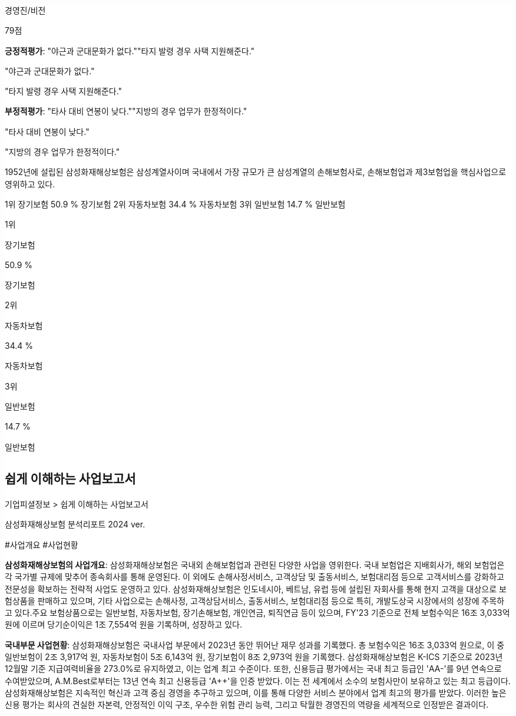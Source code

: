 경영진/비전

79점

**긍정적평가**: "야근과 군대문화가 없다.""타지 발령 경우 사택 지원해준다."

"야근과 군대문화가 없다."

"타지 발령 경우 사택 지원해준다."

**부정적평가**: "타사 대비 연봉이 낮다.""지방의 경우 업무가 한정적이다."

"타사 대비 연봉이 낮다."

"지방의 경우 업무가 한정적이다."

1952년에 설립된 삼성화재해상보험은 삼성계열사이며 국내에서 가장 규모가 큰 삼성계열의 손해보험사로, 손해보험업과 제3보험업을 핵심사업으로 영위하고 있다.

1위 장기보험 50.9 % 장기보험
2위 자동차보험 34.4 % 자동차보험
3위 일반보험 14.7 % 일반보험

1위

장기보험

50.9 %

장기보험

2위

자동차보험

34.4 %

자동차보험

3위

일반보험

14.7 %

일반보험

## 쉽게 이해하는 사업보고서

기업피셜정보 > 쉽게 이해하는 사업보고서

삼성화재해상보험 분석리포트 2024 ver.

#사업개요 #사업현황

**삼성화재해상보험의 사업개요**: 삼성화재해상보험은 국내외 손해보험업과 관련된 다양한 사업을 영위한다. 국내 보험업은 지배회사가, 해외 보험업은 각 국가별 규제에 맞추어 종속회사를 통해 운영된다. 이 외에도 손해사정서비스, 고객상담 및 출동서비스, 보험대리점 등으로 고객서비스를 강화하고 전문성을 확보하는 전략적 사업도 운영하고 있다. 삼성화재해상보험은 인도네시아, 베트남, 유럽 등에 설립된 자회사를 통해 현지 고객을 대상으로 보험상품을 판매하고 있으며, 기타 사업으로는 손해사정, 고객상담서비스, 출동서비스, 보험대리점 등으로 특히, 개발도상국 시장에서의 성장에 주목하고 있다.주요 보험상품으로는 일반보험, 자동차보험, 장기손해보험, 개인연금, 퇴직연금 등이 있으며, FY'23 기준으로 전체 보험수익은 16조 3,033억 원에 이르며 당기순이익은 1조 7,554억 원을 기록하며, 성장하고 있다.

**국내부문 사업현황**: 삼성화재해상보험은 국내사업 부문에서 2023년 동안 뛰어난 재무 성과를 기록했다. 총 보험수익은 16조 3,033억 원으로, 이 중 일반보험이 2조 3,917억 원, 자동차보험이 5조 6,143억 원, 장기보험이 8조 2,973억 원을 기록했다. 삼성화재해상보험은 K-ICS 기준으로 2023년 12월말 기준 지급여력비율을 273.0%로 유지하였고, 이는 업계 최고 수준이다. 또한, 신용등급 평가에서는 국내 최고 등급인 'AA-'를 9년 연속으로 수여받았으며, A.M.Best로부터는 13년 연속 최고 신용등급 'A++'을 인증 받았다. 이는 전 세계에서 소수의 보험사만이 보유하고 있는 최고 등급이다. 삼성화재해상보험은 지속적인 혁신과 고객 중심 경영을 추구하고 있으며, 이를 통해 다양한 서비스 분야에서 업계 최고의 평가를 받았다. 이러한 높은 신용 평가는 회사의 견실한 자본력, 안정적인 이익 구조, 우수한 위험 관리 능력, 그리고 탁월한 경영진의 역량을 세계적으로 인정받은 결과이다.
